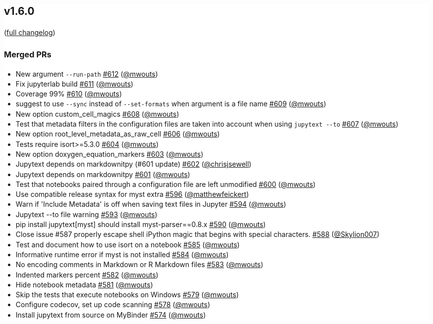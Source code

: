 ## v1.6.0

([full changelog](https://github.com/mwouts/jupytext/compare/bca9173...be5f85b))

### Merged PRs

- New argument `--run-path` [#612](https://github.com/mwouts/jupytext/pull/612) ([@mwouts](https://github.com/mwouts))
- Fix jupyterlab build [#611](https://github.com/mwouts/jupytext/pull/611) ([@mwouts](https://github.com/mwouts))
- Coverage 99% [#610](https://github.com/mwouts/jupytext/pull/610) ([@mwouts](https://github.com/mwouts))
- suggest to use `--sync` instead of `--set-formats` when argument is a file name [#609](https://github.com/mwouts/jupytext/pull/609) ([@mwouts](https://github.com/mwouts))
- New option custom_cell_magics [#608](https://github.com/mwouts/jupytext/pull/608) ([@mwouts](https://github.com/mwouts))
- Test that metadata filters in the configuration files are taken into account when using `jupytext --to` [#607](https://github.com/mwouts/jupytext/pull/607) ([@mwouts](https://github.com/mwouts))
- New option root_level_metadata_as_raw_cell [#606](https://github.com/mwouts/jupytext/pull/606) ([@mwouts](https://github.com/mwouts))
- Tests require isort>=5.3.0 [#604](https://github.com/mwouts/jupytext/pull/604) ([@mwouts](https://github.com/mwouts))
- New option doxygen_equation_markers [#603](https://github.com/mwouts/jupytext/pull/603) ([@mwouts](https://github.com/mwouts))
- Jupytext depends on markdownitpy (#601 update) [#602](https://github.com/mwouts/jupytext/pull/602) ([@chrisjsewell](https://github.com/chrisjsewell))
- Jupytext depends on markdownitpy [#601](https://github.com/mwouts/jupytext/pull/601) ([@mwouts](https://github.com/mwouts))
- Test that notebooks paired through a configuration file are left unmodified [#600](https://github.com/mwouts/jupytext/pull/600) ([@mwouts](https://github.com/mwouts))
- Use compatible release syntax for myst extra [#596](https://github.com/mwouts/jupytext/pull/596) ([@matthewfeickert](https://github.com/matthewfeickert))
- Warn if 'Include Metadata' is off when saving text files in Jupyter [#594](https://github.com/mwouts/jupytext/pull/594) ([@mwouts](https://github.com/mwouts))
- Jupytext --to file warning [#593](https://github.com/mwouts/jupytext/pull/593) ([@mwouts](https://github.com/mwouts))
- pip install jupytext[myst] should install myst-parser==0.8.x [#590](https://github.com/mwouts/jupytext/pull/590) ([@mwouts](https://github.com/mwouts))
- Close issue #587 properly escape shell iPython magic that begins with special characters. [#588](https://github.com/mwouts/jupytext/pull/588) ([@Skylion007](https://github.com/Skylion007))
- Test and document how to use isort on a notebook [#585](https://github.com/mwouts/jupytext/pull/585) ([@mwouts](https://github.com/mwouts))
- Informative runtime error if myst is not installed [#584](https://github.com/mwouts/jupytext/pull/584) ([@mwouts](https://github.com/mwouts))
- No encoding comments in Markdown or R Markdown files [#583](https://github.com/mwouts/jupytext/pull/583) ([@mwouts](https://github.com/mwouts))
- Indented markers percent [#582](https://github.com/mwouts/jupytext/pull/582) ([@mwouts](https://github.com/mwouts))
- Hide notebook metadata [#581](https://github.com/mwouts/jupytext/pull/581) ([@mwouts](https://github.com/mwouts))
- Skip the tests that execute notebooks on Windows [#579](https://github.com/mwouts/jupytext/pull/579) ([@mwouts](https://github.com/mwouts))
- Configure codecov, set up code scanning [#578](https://github.com/mwouts/jupytext/pull/578) ([@mwouts](https://github.com/mwouts))
- Install jupytext from source on MyBinder [#574](https://github.com/mwouts/jupytext/pull/574) ([@mwouts](https://github.com/mwouts))
